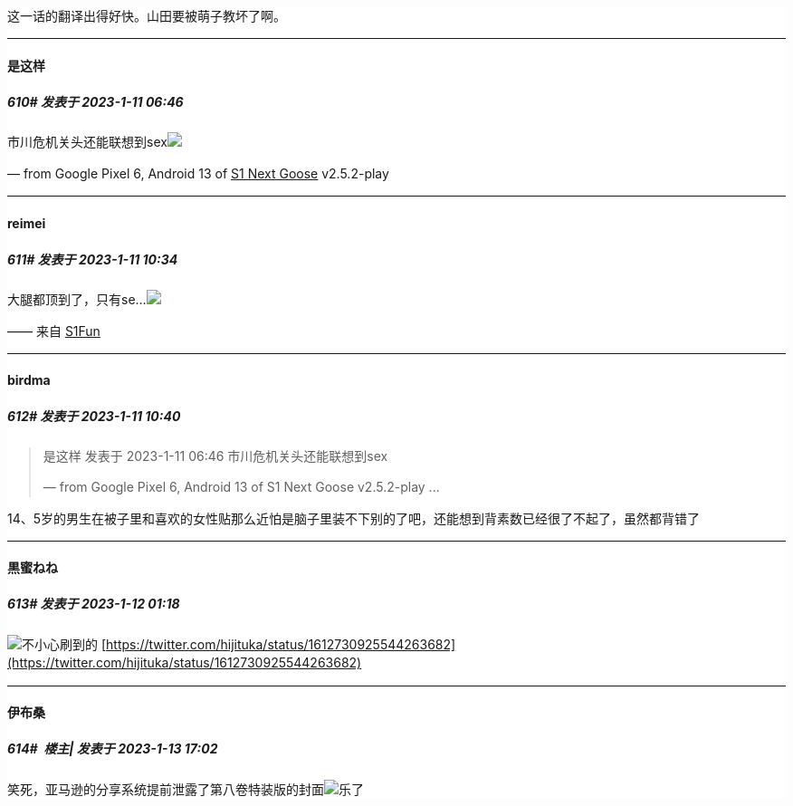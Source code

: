 这一话的翻译出得好快。山田要被萌子教坏了啊。



*****

####  是这样  
##### 610#       发表于 2023-1-11 06:46

市川危机关头还能联想到sex<img src="https://static.saraba1st.com/image/smiley/face2017/066.png" referrerpolicy="no-referrer">

— from Google Pixel 6, Android 13 of [S1 Next Goose](https://pan.baidu.com/s/1mi43uRm) v2.5.2-play



*****

####  reimei  
##### 611#       发表于 2023-1-11 10:34

大腿都顶到了，只有se…<img src="https://static.saraba1st.com/image/smiley/face2017/018.png" referrerpolicy="no-referrer">

—— 来自 [S1Fun](https://s1fun.koalcat.com)



*****

####  birdma  
##### 612#       发表于 2023-1-11 10:40

<blockquote>是这样 发表于 2023-1-11 06:46
市川危机关头还能联想到sex

— from Google Pixel 6, Android 13 of S1 Next Goose v2.5.2-play ...</blockquote>
14、5岁的男生在被子里和喜欢的女性贴那么近怕是脑子里装不下别的了吧，还能想到背素数已经很了不起了，虽然都背错了



*****

####  黒蜜ねね  
##### 613#       发表于 2023-1-12 01:18

<img src="https://static.saraba1st.com/image/smiley/face2017/067.png" referrerpolicy="no-referrer">不小心刷到的
[https://twitter.com/hijituka/status/1612730925544263682](https://twitter.com/hijituka/status/1612730925544263682)



*****

####  伊布桑  
##### 614#         楼主| 发表于 2023-1-13 17:02

笑死，亚马逊的分享系统提前泄露了第八卷特装版的封面<img src="https://static.saraba1st.com/image/smiley/face2017/068.png" referrerpolicy="no-referrer">乐了
